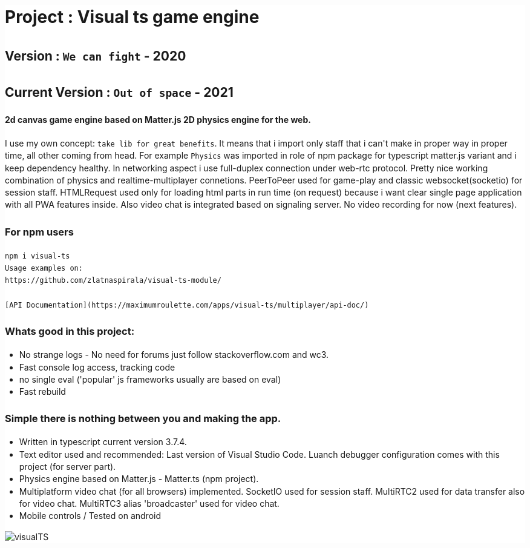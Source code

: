 # Project : Visual ts game engine
## Version : `We can fight` - 2020
## Current Version : `Out of space` - 2021

#### 2d canvas game engine based on Matter.js 2D physics engine for the web.

  I use my own concept: `take lib for great benefits`. It means that i import only staff that i can't make
  in proper way in proper time, all other coming from head. For example `Physics` was imported
  in role of npm package for typescript matter.js variant and i keep dependency healthy. In
  networking aspect i use full-duplex connection under web-rtc protocol. Pretty nice working
  combination of physics and realtime-multiplayer connetions. PeerToPeer used for game-play
  and classic websocket(socketio) for session staff. HTMLRequest used only for loading html
  parts in run time (on request) because i want clear single page application with all PWA
  features inside. Also video chat is integrated based on signaling server.
  No video recording for now (next features).

  ### For npm users

  ```
  npm i visual-ts
  Usage examples on:
  https://github.com/zlatnaspirala/visual-ts-module/

  [API Documentation](https://maximumroulette.com/apps/visual-ts/multiplayer/api-doc/)
  ```

  ### Whats good in this project:

   - No strange logs - No need for forums just follow stackoverflow.com
     and wc3. 
   - Fast console log access, tracking code
   - no single eval ('popular' js frameworks usually are based on eval)
   - Fast rebuild

   ### Simple there is nothing between you and making the app.


 - Written in typescript current version 3.7.4.
 - Text editor used and recommended: Last version of Visual Studio Code.
   Luanch debugger configuration comes with this project (for server part).
 - Physics engine based on Matter.js - Matter.ts (npm project).
 - Multiplatform video chat (for all browsers) implemented. SocketIO used for session staff.
   MultiRTC2 used for data transfer also for video chat. MultiRTC3 alias 'broadcaster' used for video chat.
 - Mobile controls / Tested on android

![visualTS](https://github.com/zlatnaspirala/visual-ts/blob/dev/nonproject-files/logo.png)
